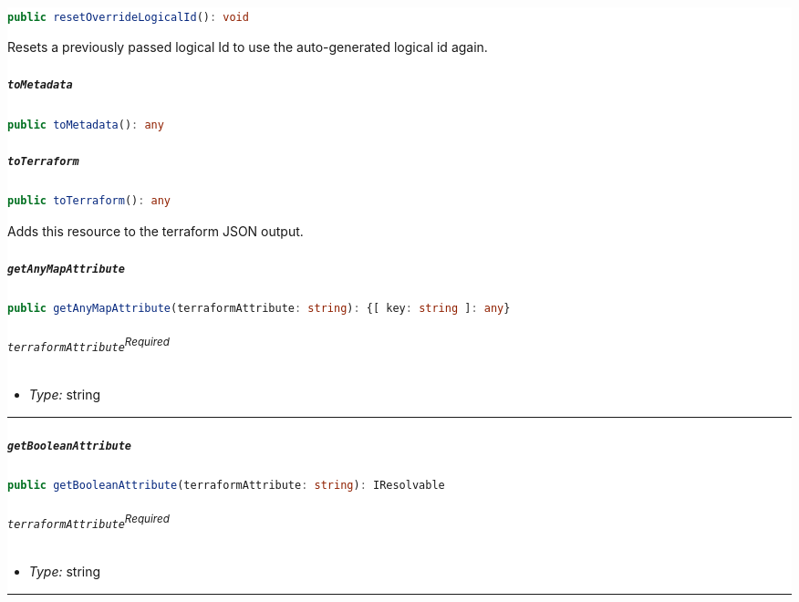 ```typescript
public resetOverrideLogicalId(): void
```

Resets a previously passed logical Id to use the auto-generated logical id again.

##### `toMetadata` <a name="toMetadata" id="@cdktf/aws-cdk.dataAwsOrganizationsOrganizationalUnits.DataAwsOrganizationsOrganizationalUnits.toMetadata"></a>

```typescript
public toMetadata(): any
```

##### `toTerraform` <a name="toTerraform" id="@cdktf/aws-cdk.dataAwsOrganizationsOrganizationalUnits.DataAwsOrganizationsOrganizationalUnits.toTerraform"></a>

```typescript
public toTerraform(): any
```

Adds this resource to the terraform JSON output.

##### `getAnyMapAttribute` <a name="getAnyMapAttribute" id="@cdktf/aws-cdk.dataAwsOrganizationsOrganizationalUnits.DataAwsOrganizationsOrganizationalUnits.getAnyMapAttribute"></a>

```typescript
public getAnyMapAttribute(terraformAttribute: string): {[ key: string ]: any}
```

###### `terraformAttribute`<sup>Required</sup> <a name="terraformAttribute" id="@cdktf/aws-cdk.dataAwsOrganizationsOrganizationalUnits.DataAwsOrganizationsOrganizationalUnits.getAnyMapAttribute.parameter.terraformAttribute"></a>

- *Type:* string

---

##### `getBooleanAttribute` <a name="getBooleanAttribute" id="@cdktf/aws-cdk.dataAwsOrganizationsOrganizationalUnits.DataAwsOrganizationsOrganizationalUnits.getBooleanAttribute"></a>

```typescript
public getBooleanAttribute(terraformAttribute: string): IResolvable
```

###### `terraformAttribute`<sup>Required</sup> <a name="terraformAttribute" id="@cdktf/aws-cdk.dataAwsOrganizationsOrganizationalUnits.DataAwsOrganizationsOrganizationalUnits.getBooleanAttribute.parameter.terraformAttribute"></a>

- *Type:* string

---
